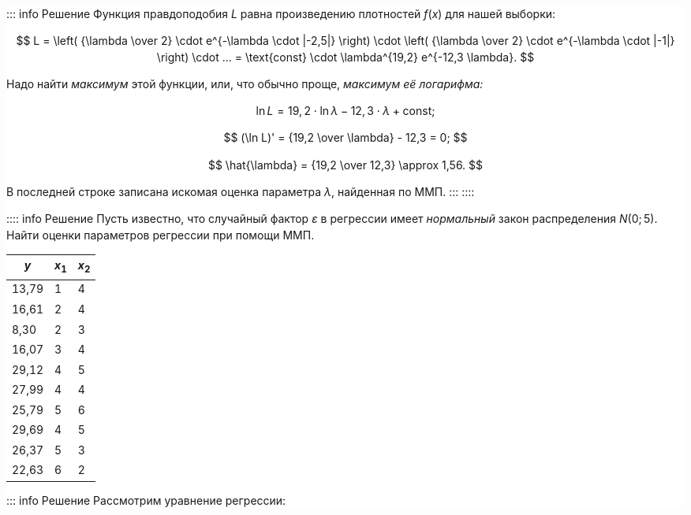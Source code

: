 ::: info Решение
Функция правдоподобия $L$ равна произведению плотностей $f(x)$ для нашей выборки:

$$
L = \left( {\lambda \over 2} \cdot e^{-\lambda \cdot |-2,5|} \right) \cdot \left( {\lambda \over 2} \cdot e^{-\lambda \cdot |-1|} \right) \cdot ...
= \text{const} \cdot \lambda^{19,2} e^{-12,3 \lambda}.
$$

Надо найти *максимум* этой функции, или, что обычно проще, *максимум её логарифма:*

$$
\ln L = 19,2 \cdot \ln \lambda - 12,3 \cdot \lambda + \text{const};
$$

$$
(\ln L)' = {19,2 \over \lambda} - 12,3 = 0;
$$

$$
\hat{\lambda} = {19,2 \over 12,3} \approx 1,56.
$$

В последней строке записана искомая оценка параметра $\lambda$, найденная по ММП.
:::
::::

:::: info Решение
Пусть известно, что случайный фактор $\varepsilon$ в регрессии имеет *нормальный* закон распределения $N(0; 5)$. Найти оценки параметров регрессии при помощи ММП.

| $y$ | $x_1$ | $x_2$ |
|-|-|-|
| 13,79 | 1 | 4 |
| 16,61 | 2 | 4 |
| 8,30 | 2 | 3 |
| 16,07 | 3 | 4 |
| 29,12 | 4 | 5 |
| 27,99 | 4 | 4 |
| 25,79 | 5 | 6 |
| 29,69 | 4 | 5 |
| 26,37 | 5 | 3 |
| 22,63 | 6 | 2 |

::: info Решение
Рассмотрим уравнение регрессии:
